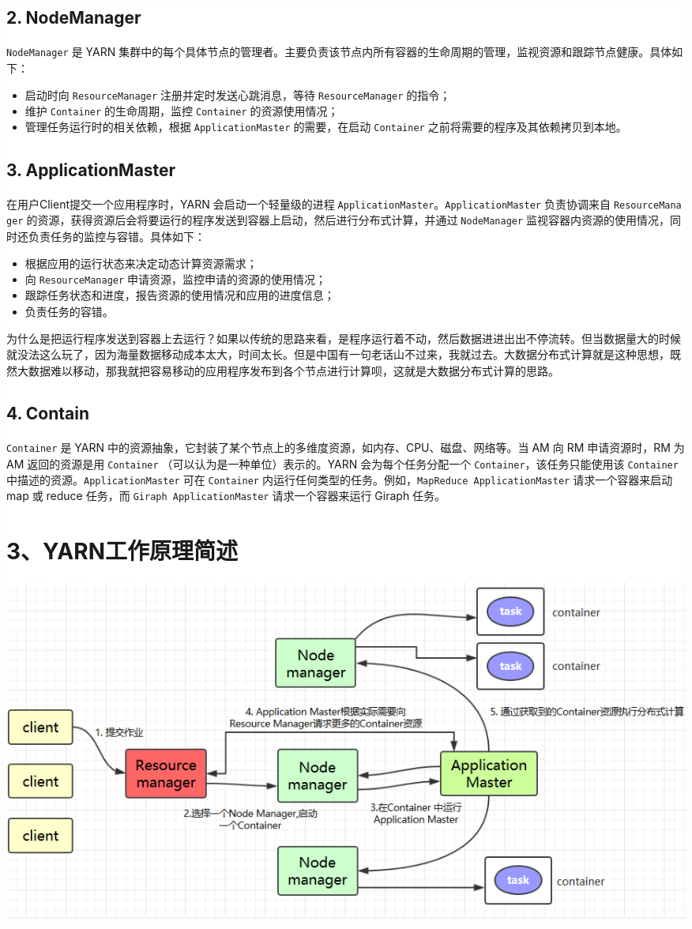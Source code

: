 ## 2. NodeManager

`NodeManager` 是 YARN 集群中的每个具体节点的管理者。主要负责该节点内所有容器的生命周期的管理，监视资源和跟踪节点健康。具体如下：

- 启动时向 `ResourceManager` 注册并定时发送心跳消息，等待 `ResourceManager` 的指令；
- 维护 `Container` 的生命周期，监控 `Container` 的资源使用情况；
- 管理任务运行时的相关依赖，根据 `ApplicationMaster` 的需要，在启动 `Container` 之前将需要的程序及其依赖拷贝到本地。

## 3. ApplicationMaster 

在用户Client提交一个应用程序时，YARN 会启动一个轻量级的进程 `ApplicationMaster`。`ApplicationMaster` 负责协调来自 `ResourceManager` 的资源，获得资源后会将要运行的程序发送到容器上启动，然后进行分布式计算，并通过 `NodeManager` 监视容器内资源的使用情况，同时还负责任务的监控与容错。具体如下：

- 根据应用的运行状态来决定动态计算资源需求；
- 向 `ResourceManager` 申请资源，监控申请的资源的使用情况；
- 跟踪任务状态和进度，报告资源的使用情况和应用的进度信息；
- 负责任务的容错。


为什么是把运行程序发送到容器上去运行？如果以传统的思路来看，是程序运行着不动，然后数据进进出出不停流转。但当数据量大的时候就没法这么玩了，因为海量数据移动成本太大，时间太长。但是中国有一句老话山不过来，我就过去。大数据分布式计算就是这种思想，既然大数据难以移动，那我就把容易移动的应用程序发布到各个节点进行计算呗，这就是大数据分布式计算的思路。



## 4. Contain

`Container` 是 YARN 中的资源抽象，它封装了某个节点上的多维度资源，如内存、CPU、磁盘、网络等。当 AM 向 RM 申请资源时，RM 为 AM 返回的资源是用 `Container` （可以认为是一种单位）表示的。YARN 会为每个任务分配一个 `Container`，该任务只能使用该 `Container` 中描述的资源。`ApplicationMaster` 可在 `Container` 内运行任何类型的任务。例如，`MapReduce ApplicationMaster` 请求一个容器来启动 map 或 reduce 任务，而 `Giraph ApplicationMaster` 请求一个容器来运行 Giraph 任务。





# 3、YARN工作原理简述

![](../../pic/2020-07-16/2020-07-16-21-25-57.png)
